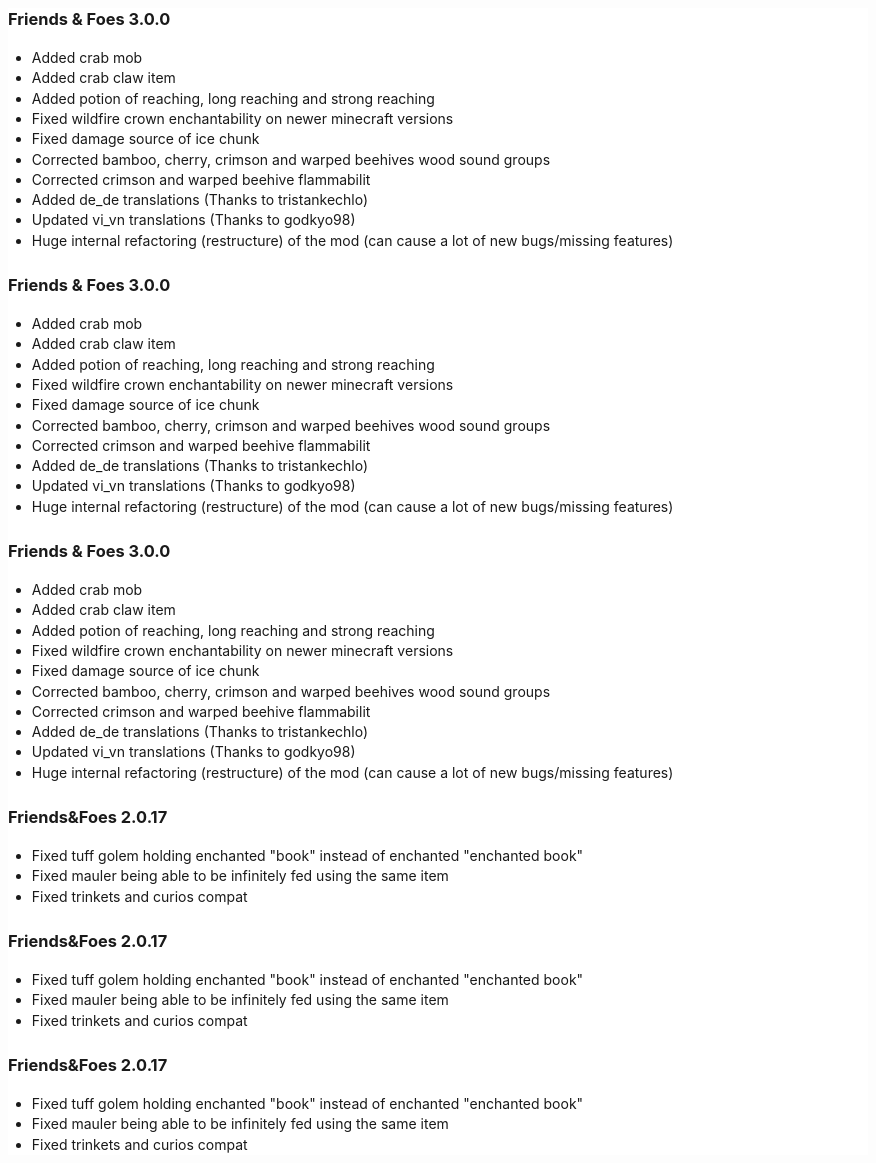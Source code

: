 ### Friends & Foes 3.0.0
*   Added crab mob
*   Added crab claw item
*   Added potion of reaching, long reaching and strong reaching
*   Fixed wildfire crown enchantability on newer minecraft versions
*   Fixed damage source of ice chunk
*   Corrected bamboo, cherry, crimson and warped beehives wood sound groups
*   Corrected crimson and warped beehive flammabilit
*   Added de_de translations (Thanks to tristankechlo)
*   Updated vi_vn translations (Thanks to godkyo98)
*   Huge internal refactoring (restructure) of the mod (can cause a lot of new bugs/missing features)

### Friends & Foes 3.0.0
*   Added crab mob
*   Added crab claw item
*   Added potion of reaching, long reaching and strong reaching
*   Fixed wildfire crown enchantability on newer minecraft versions
*   Fixed damage source of ice chunk
*   Corrected bamboo, cherry, crimson and warped beehives wood sound groups
*   Corrected crimson and warped beehive flammabilit
*   Added de_de translations (Thanks to tristankechlo)
*   Updated vi_vn translations (Thanks to godkyo98)
*   Huge internal refactoring (restructure) of the mod (can cause a lot of new bugs/missing features)

### Friends & Foes 3.0.0
*   Added crab mob
*   Added crab claw item
*   Added potion of reaching, long reaching and strong reaching
*   Fixed wildfire crown enchantability on newer minecraft versions
*   Fixed damage source of ice chunk
*   Corrected bamboo, cherry, crimson and warped beehives wood sound groups
*   Corrected crimson and warped beehive flammabilit
*   Added de_de translations (Thanks to tristankechlo)
*   Updated vi_vn translations (Thanks to godkyo98)
*   Huge internal refactoring (restructure) of the mod (can cause a lot of new bugs/missing features)

### Friends&Foes 2.0.17
*   Fixed tuff golem holding enchanted "book" instead of enchanted "enchanted book"
*   Fixed mauler being able to be infinitely fed using the same item
*   Fixed trinkets and curios compat

### Friends&Foes 2.0.17
*   Fixed tuff golem holding enchanted "book" instead of enchanted "enchanted book"
*   Fixed mauler being able to be infinitely fed using the same item
*   Fixed trinkets and curios compat

### Friends&Foes 2.0.17
*   Fixed tuff golem holding enchanted "book" instead of enchanted "enchanted book"
*   Fixed mauler being able to be infinitely fed using the same item
*   Fixed trinkets and curios compat
